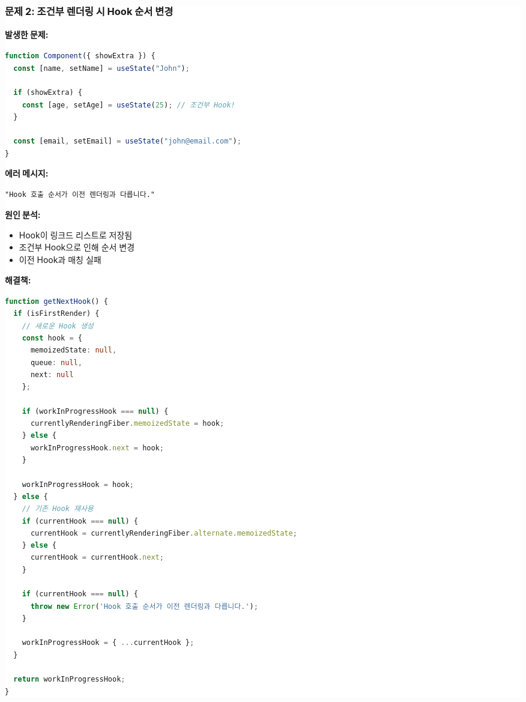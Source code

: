 ### 문제 2: 조건부 렌더링 시 Hook 순서 변경

**발생한 문제:**
```typescript
function Component({ showExtra }) {
  const [name, setName] = useState("John");
  
  if (showExtra) {
    const [age, setAge] = useState(25); // 조건부 Hook!
  }
  
  const [email, setEmail] = useState("john@email.com");
}
```

**에러 메시지:**
```
"Hook 호출 순서가 이전 렌더링과 다릅니다."
```

**원인 분석:**
- Hook이 링크드 리스트로 저장됨
- 조건부 Hook으로 인해 순서 변경
- 이전 Hook과 매칭 실패

**해결책:**
```typescript
function getNextHook() {
  if (isFirstRender) {
    // 새로운 Hook 생성
    const hook = {
      memoizedState: null,
      queue: null,
      next: null
    };
    
    if (workInProgressHook === null) {
      currentlyRenderingFiber.memoizedState = hook;
    } else {
      workInProgressHook.next = hook;
    }
    
    workInProgressHook = hook;
  } else {
    // 기존 Hook 재사용
    if (currentHook === null) {
      currentHook = currentlyRenderingFiber.alternate.memoizedState;
    } else {
      currentHook = currentHook.next;
    }
    
    if (currentHook === null) {
      throw new Error('Hook 호출 순서가 이전 렌더링과 다릅니다.');
    }
    
    workInProgressHook = { ...currentHook };
  }
  
  return workInProgressHook;
}
```

